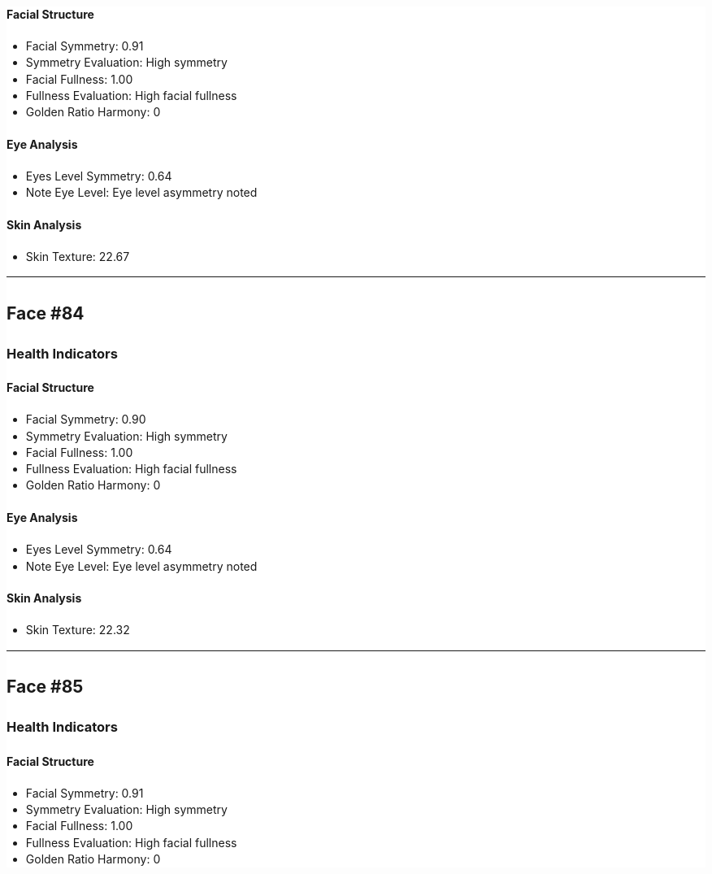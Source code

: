 #### Facial Structure

- Facial Symmetry: 0.91
- Symmetry Evaluation: High symmetry
- Facial Fullness: 1.00
- Fullness Evaluation: High facial fullness
- Golden Ratio Harmony: 0

#### Eye Analysis

- Eyes Level Symmetry: 0.64
- Note Eye Level: Eye level asymmetry noted

#### Skin Analysis

- Skin Texture: 22.67

---

## Face #84

### Health Indicators

#### Facial Structure

- Facial Symmetry: 0.90
- Symmetry Evaluation: High symmetry
- Facial Fullness: 1.00
- Fullness Evaluation: High facial fullness
- Golden Ratio Harmony: 0

#### Eye Analysis

- Eyes Level Symmetry: 0.64
- Note Eye Level: Eye level asymmetry noted

#### Skin Analysis

- Skin Texture: 22.32

---

## Face #85

### Health Indicators

#### Facial Structure

- Facial Symmetry: 0.91
- Symmetry Evaluation: High symmetry
- Facial Fullness: 1.00
- Fullness Evaluation: High facial fullness
- Golden Ratio Harmony: 0
